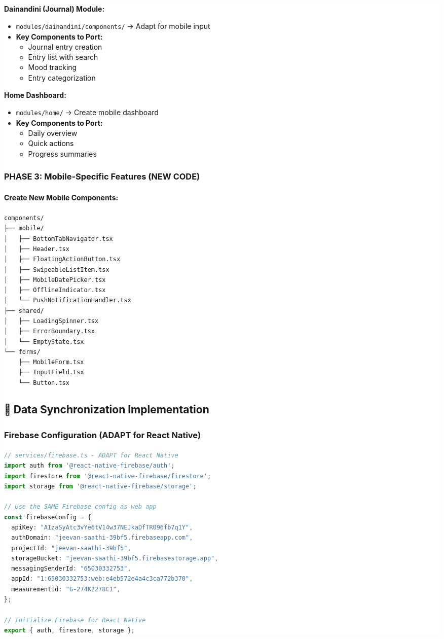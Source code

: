 **Dainandini (Journal) Module:**
- `modules/dainandini/components/` → Adapt for mobile input
- **Key Components to Port:**
  - Journal entry creation
  - Entry list with search
  - Mood tracking
  - Entry categorization

**Home Dashboard:**
- `modules/home/` → Create mobile dashboard
- **Key Components to Port:**
  - Daily overview
  - Quick actions
  - Progress summaries

### **PHASE 3: Mobile-Specific Features (NEW CODE)**

#### **Create New Mobile Components:**
```
components/
├── mobile/
│   ├── BottomTabNavigator.tsx
│   ├── Header.tsx
│   ├── FloatingActionButton.tsx
│   ├── SwipeableListItem.tsx
│   ├── MobileDatePicker.tsx
│   ├── OfflineIndicator.tsx
│   └── PushNotificationHandler.tsx
├── shared/
│   ├── LoadingSpinner.tsx
│   ├── ErrorBoundary.tsx
│   └── EmptyState.tsx
└── forms/
    ├── MobileForm.tsx
    ├── InputField.tsx
    └── Button.tsx
```

## 🔄 **Data Synchronization Implementation**

### **Firebase Configuration (ADAPT for React Native)**
```typescript
// services/firebase.ts - ADAPT for React Native
import auth from '@react-native-firebase/auth';
import firestore from '@react-native-firebase/firestore';
import storage from '@react-native-firebase/storage';

// Use the SAME Firebase config as web app
const firebaseConfig = {
  apiKey: "AIzaSyAtc3vYe6tV14w37NEJkaDfTR096fb7q1Y",
  authDomain: "jeevan-saathi-39bf5.firebaseapp.com",
  projectId: "jeevan-saathi-39bf5",
  storageBucket: "jeevan-saathi-39bf5.firebasestorage.app",
  messagingSenderId: "65030332753",
  appId: "1:65030332753:web:e4eb572e4a4c3ca772b370",
  measurementId: "G-274K2278C1",
};

// Initialize Firebase for React Native
export { auth, firestore, storage };
```
